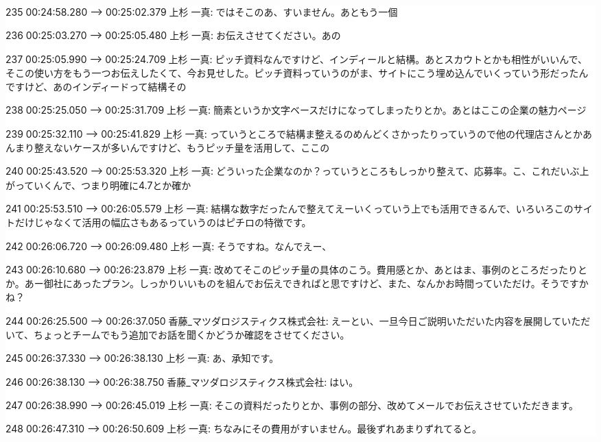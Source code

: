 235
00:24:58.280 --> 00:25:02.379
上杉 一真: ではそこのあ、すいません。あともう一個

236
00:25:03.270 --> 00:25:05.480
上杉 一真: お伝えさせてください。あの

237
00:25:05.990 --> 00:25:24.709
上杉 一真: ピッチ資料なんですけど、インディールと結構。あとスカウトとかも相性がいいんで、そこの使い方をもう一つお伝えしたくて、今お見せした。ピッチ資料っていうのがま、サイトにこう埋め込んでいくっていう形だったんですけど、あのインディードって結構その

238
00:25:25.050 --> 00:25:31.709
上杉 一真: 簡素というか文字ベースだけになってしまったりとか。あとはここの企業の魅力ページ

239
00:25:32.110 --> 00:25:41.829
上杉 一真: っていうところで結構ま整えるのめんどくさかったりっていうので他の代理店さんとかあんまり整えないケースが多いんですけど、もうピッチ量を活用して、ここの

240
00:25:43.520 --> 00:25:53.320
上杉 一真: どういった企業なのか？っていうところもしっかり整えて、応募率。こ、これだいぶ上がっていくんで、つまり明確に4.7とか確か

241
00:25:53.510 --> 00:26:05.579
上杉 一真: 結構な数字だったんで整えてえーいくっていう上でも活用できるんで、いろいろこのサイトだけじゃなくて活用の幅広さもあるっていうのはピチロの特徴です。

242
00:26:06.720 --> 00:26:09.480
上杉 一真: そうですね。なんでえー、

243
00:26:10.680 --> 00:26:23.879
上杉 一真: 改めてそこのピッチ量の具体のこう。費用感とか、あとはま、事例のところだったりとか。あー御社にあったプラン。しっかりいいものを組んでお伝えできればと思ですけど、また、なんかお時間っていただけ。そうですかね？

244
00:26:25.500 --> 00:26:37.050
香藤_マツダロジスティクス株式会社: えーとい、一旦今日ご説明いただいた内容を展開していただいて、ちょっとチームでもう追加でお話を聞くかどうか確認をさせてください。

245
00:26:37.330 --> 00:26:38.130
上杉 一真: あ、承知です。

246
00:26:38.130 --> 00:26:38.750
香藤_マツダロジスティクス株式会社: はい。

247
00:26:38.990 --> 00:26:45.019
上杉 一真: そこの資料だったりとか、事例の部分、改めてメールでお伝えさせていただきます。

248
00:26:47.310 --> 00:26:50.609
上杉 一真: ちなみにその費用がすいません。最後ずれあまりずれてると。
